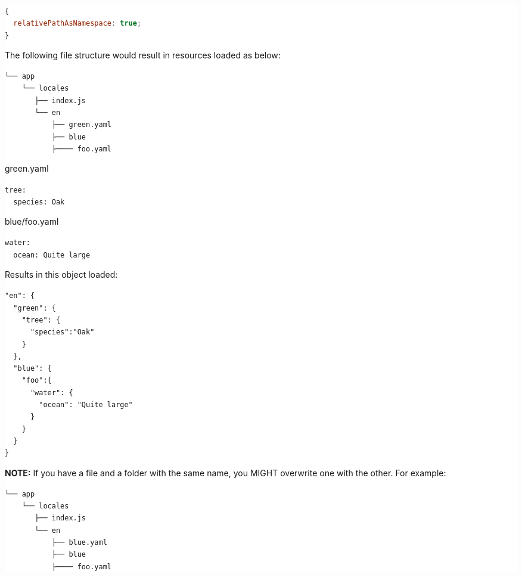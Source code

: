 ```javascript
{
  relativePathAsNamespace: true;
}
```

The following file structure would result in resources loaded as below:

```
└── app
    └── locales
       ├── index.js
       └── en
           ├── green.yaml
           ├── blue
           ├──── foo.yaml
```

green.yaml

```
tree:
  species: Oak
```

blue/foo.yaml

```
water:
  ocean: Quite large
```

Results in this object loaded:

```
"en": {
  "green": {
    "tree": {
      "species":"Oak"
    }
  },
  "blue": {
    "foo":{
      "water": {
        "ocean": "Quite large"
      }
    }
  }
}
```

**NOTE:** If you have a file and a folder with the same name, you MIGHT overwrite one with the other. For example:

```
└── app
    └── locales
       ├── index.js
       └── en
           ├── blue.yaml
           ├── blue
           ├──── foo.yaml
```
